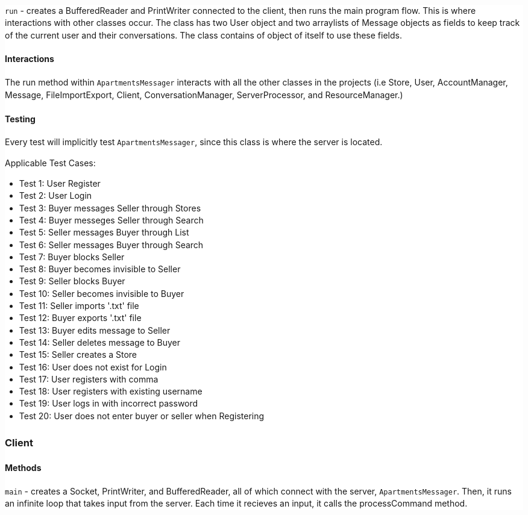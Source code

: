`run` - creates a BufferedReader and PrintWriter connected to the client, then runs the main program flow. This is 
where interactions with other classes occur. The class has two User object and two arraylists of Message objects as 
fields to keep track of the current user and their conversations. The class contains of object of itself to use these
fields.

#### Interactions

The run method within `ApartmentsMessager` interacts with all the other classes in the projects (i.e
Store, User, AccountManager, Message, FileImportExport, Client, ConversationManager, ServerProcessor, 
and ResourceManager.)

#### Testing

Every test will implicitly test `ApartmentsMessager`, since this class is where the server is located.

Applicable Test Cases:

- Test 1: User Register
- Test 2: User Login
- Test 3: Buyer messages Seller through Stores
- Test 4: Buyer messeges Seller through Search
- Test 5: Seller messages Buyer through List
- Test 6: Seller messages Buyer through Search
- Test 7: Buyer blocks Seller
- Test 8: Buyer becomes invisible to Seller
- Test 9: Seller blocks Buyer
- Test 10: Seller becomes invisible to Buyer
- Test 11: Seller imports '.txt' file
- Test 12: Buyer exports '.txt' file
- Test 13: Buyer edits message to Seller
- Test 14: Seller deletes message to Buyer
- Test 15: Seller creates a Store
- Test 16: User does not exist for Login
- Test 17: User registers with comma
- Test 18: User registers with existing username
- Test 19: User logs in with incorrect password
- Test 20: User does not enter buyer or seller when Registering


### Client

#### Methods

`main` - creates a Socket, PrintWriter, and BufferedReader, all of which connect with the server, `ApartmentsMessager`.
Then, it runs an infinite loop that takes input from the server. Each time it recieves an input, it calls the 
processCommand method.
